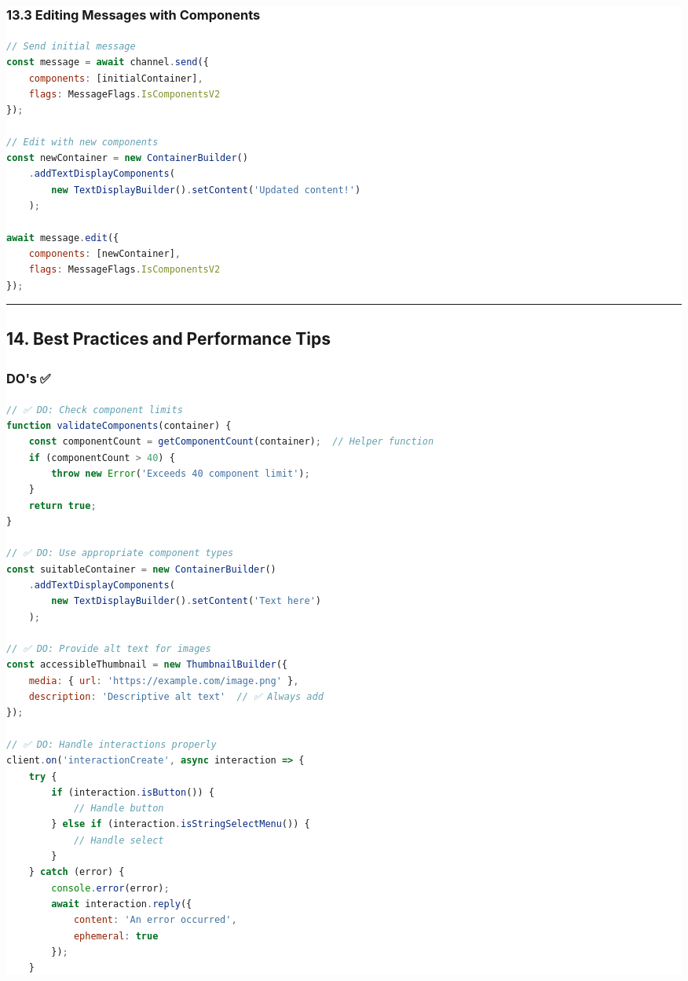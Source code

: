 ### 13.3 Editing Messages with Components

```javascript
// Send initial message
const message = await channel.send({
    components: [initialContainer],
    flags: MessageFlags.IsComponentsV2
});

// Edit with new components
const newContainer = new ContainerBuilder()
    .addTextDisplayComponents(
        new TextDisplayBuilder().setContent('Updated content!')
    );

await message.edit({
    components: [newContainer],
    flags: MessageFlags.IsComponentsV2
});
```

---

## 14. Best Practices and Performance Tips

### DO's ✅

```javascript
// ✅ DO: Check component limits
function validateComponents(container) {
    const componentCount = getComponentCount(container);  // Helper function
    if (componentCount > 40) {
        throw new Error('Exceeds 40 component limit');
    }
    return true;
}

// ✅ DO: Use appropriate component types
const suitableContainer = new ContainerBuilder()
    .addTextDisplayComponents(
        new TextDisplayBuilder().setContent('Text here')
    );

// ✅ DO: Provide alt text for images
const accessibleThumbnail = new ThumbnailBuilder({
    media: { url: 'https://example.com/image.png' },
    description: 'Descriptive alt text'  // ✅ Always add
});

// ✅ DO: Handle interactions properly
client.on('interactionCreate', async interaction => {
    try {
        if (interaction.isButton()) {
            // Handle button
        } else if (interaction.isStringSelectMenu()) {
            // Handle select
        }
    } catch (error) {
        console.error(error);
        await interaction.reply({
            content: 'An error occurred',
            ephemeral: true
        });
    }
```